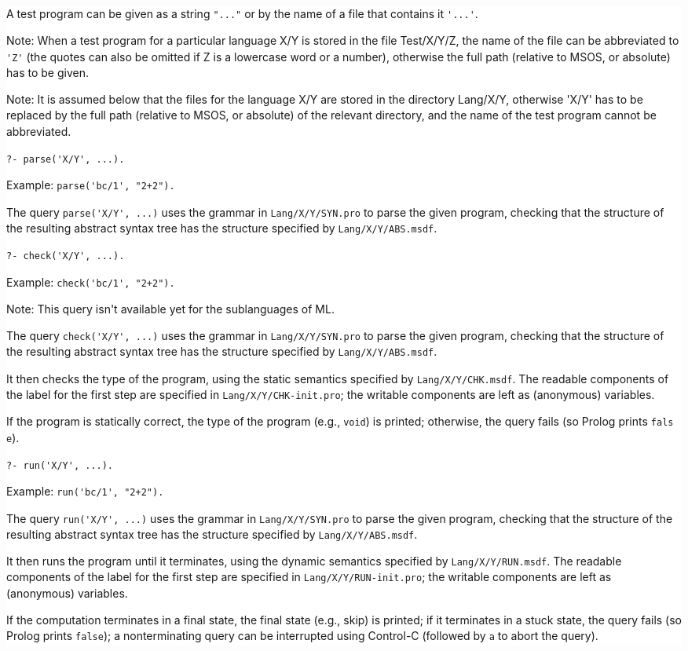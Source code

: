 A test program can be given as a string `"..."` or by the name of a file
that contains it `'...'`.

Note: When a test program for a particular language X/Y is stored in
the file Test/X/Y/Z, the name of the file can be abbreviated to `'Z'`
(the quotes can also be omitted if Z is a lowercase word or a number),
otherwise the full path (relative to MSOS, or absolute) has to be given.

Note: It is assumed below that the files for the language X/Y are
stored in the directory Lang/X/Y, otherwise 'X/Y' has to be replaced
by the full path (relative to MSOS, or absolute) of the relevant
directory, and the name of the test program cannot be abbreviated.

```
?- parse('X/Y', ...).
```
   Example: `parse('bc/1', "2+2").`

   The query `parse('X/Y', ...)` uses the grammar in `Lang/X/Y/SYN.pro` to
   parse the given program, checking that the structure of the resulting
   abstract syntax tree has the structure specified by `Lang/X/Y/ABS.msdf`.

```
?- check('X/Y', ...).
```
   Example: `check('bc/1', "2+2").`

   Note: This query isn't available yet for the sublanguages of ML.

   The query `check('X/Y', ...)` uses the grammar in `Lang/X/Y/SYN.pro` to
   parse the given program, checking that the structure of the resulting
   abstract syntax tree has the structure specified by `Lang/X/Y/ABS.msdf`.

   It then checks the type of the program, using the static semantics
   specified by `Lang/X/Y/CHK.msdf`. The readable components of the label
   for the first step are specified in `Lang/X/Y/CHK-init.pro`; the writable
   components are left as (anonymous) variables.

   If the program is statically correct, the type of the program (e.g.,
   `void`) is printed; otherwise, the query fails (so Prolog prints `false`).

```
?- run('X/Y', ...).
```
   Example: `run('bc/1', "2+2").`

   The query `run('X/Y', ...)` uses the grammar in `Lang/X/Y/SYN.pro` to
   parse the given program, checking that the structure of the resulting
   abstract syntax tree has the structure specified by `Lang/X/Y/ABS.msdf`.

   It then runs the program until it terminates, using the dynamic
   semantics specified by `Lang/X/Y/RUN.msdf`. The readable components of
   the label for the first step are specified in `Lang/X/Y/RUN-init.pro`;
   the writable components are left as (anonymous) variables.

   If the computation terminates in a final state, the final state (e.g.,
   skip) is printed; if it terminates in a stuck state, the query fails
   (so Prolog prints `false`); a nonterminating query can be interrupted
   using Control-C (followed by `a` to abort the query).
